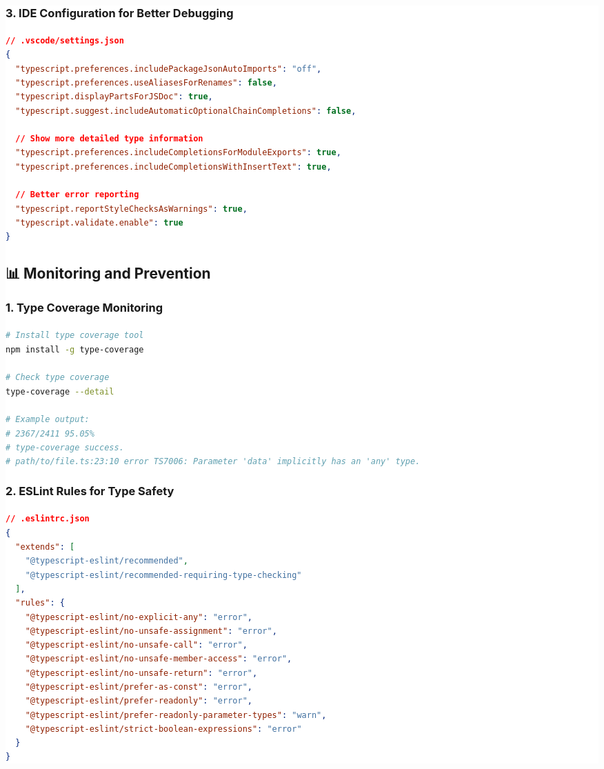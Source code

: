 ### 3. IDE Configuration for Better Debugging

```json
// .vscode/settings.json
{
  "typescript.preferences.includePackageJsonAutoImports": "off",
  "typescript.preferences.useAliasesForRenames": false,
  "typescript.displayPartsForJSDoc": true,
  "typescript.suggest.includeAutomaticOptionalChainCompletions": false,
  
  // Show more detailed type information
  "typescript.preferences.includeCompletionsForModuleExports": true,
  "typescript.preferences.includeCompletionsWithInsertText": true,
  
  // Better error reporting
  "typescript.reportStyleChecksAsWarnings": true,
  "typescript.validate.enable": true
}
```

## 📊 Monitoring and Prevention

### 1. Type Coverage Monitoring

```bash
# Install type coverage tool
npm install -g type-coverage

# Check type coverage
type-coverage --detail

# Example output:
# 2367/2411 95.05%
# type-coverage success.
# path/to/file.ts:23:10 error TS7006: Parameter 'data' implicitly has an 'any' type.
```

### 2. ESLint Rules for Type Safety

```json
// .eslintrc.json
{
  "extends": [
    "@typescript-eslint/recommended",
    "@typescript-eslint/recommended-requiring-type-checking"
  ],
  "rules": {
    "@typescript-eslint/no-explicit-any": "error",
    "@typescript-eslint/no-unsafe-assignment": "error",
    "@typescript-eslint/no-unsafe-call": "error",
    "@typescript-eslint/no-unsafe-member-access": "error",
    "@typescript-eslint/no-unsafe-return": "error",
    "@typescript-eslint/prefer-as-const": "error",
    "@typescript-eslint/prefer-readonly": "error",
    "@typescript-eslint/prefer-readonly-parameter-types": "warn",
    "@typescript-eslint/strict-boolean-expressions": "error"
  }
}
```
